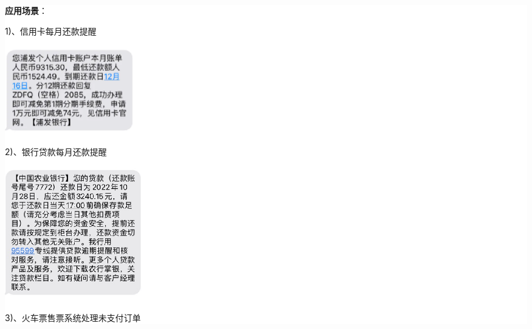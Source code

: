 **应用场景**：

1)、信用卡每月还款提醒

<img src="assets/image5.png" alt="image5" style="zoom:50%;" /> 



2)、银行贷款每月还款提醒

<img src="assets/image6.png" alt="image6" style="zoom:50%;" /> 



3)、火车票售票系统处理未支付订单
